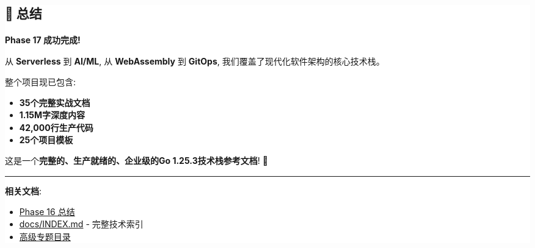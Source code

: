 
## 📝 总结

**Phase 17 成功完成!**

从 **Serverless** 到 **AI/ML**, 从 **WebAssembly** 到 **GitOps**, 我们覆盖了现代化软件架构的核心技术栈。

整个项目现已包含:

- **35个完整实战文档**
- **1.15M字深度内容**
- **42,000行生产代码**
- **25个项目模板**

这是一个**完整的、生产就绪的、企业级的Go 1.25.3技术栈参考文档**! 🎉

---

**相关文档**:

- [Phase 16 总结](🎊-持续推进最终总结-Phase16.md)
- [docs/INDEX.md](docs/INDEX.md) - 完整技术索引
- [高级专题目录](docs/11-高级专题/README.md)
